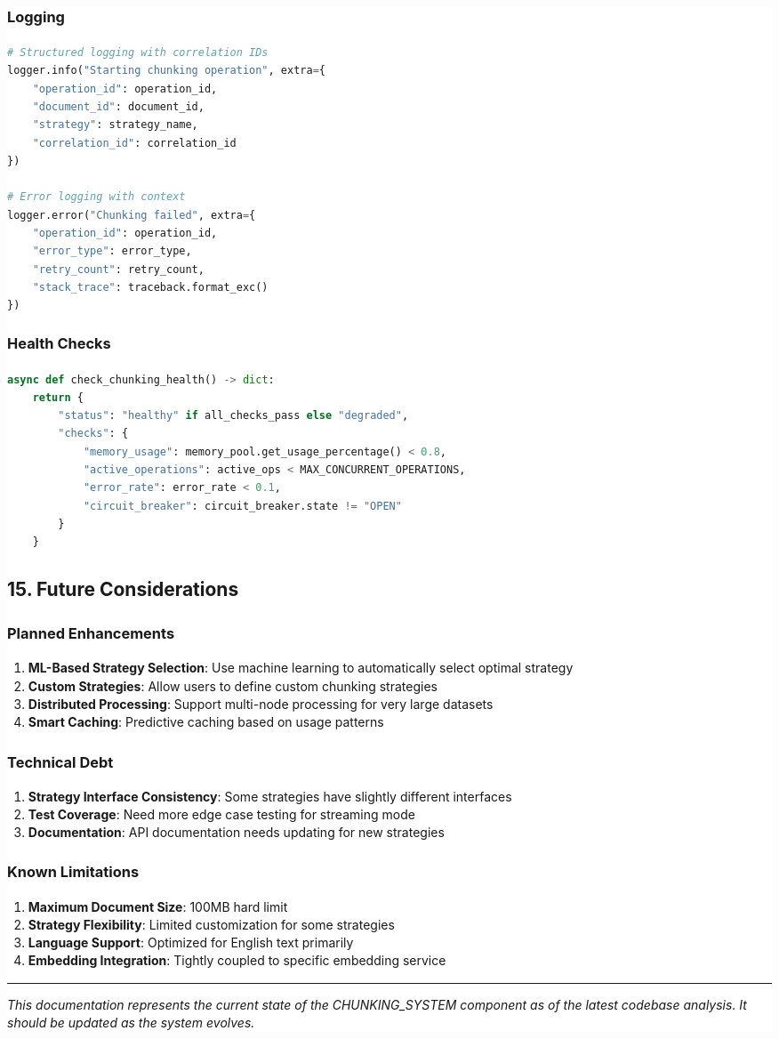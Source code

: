 ### Logging
```python
# Structured logging with correlation IDs
logger.info("Starting chunking operation", extra={
    "operation_id": operation_id,
    "document_id": document_id,
    "strategy": strategy_name,
    "correlation_id": correlation_id
})

# Error logging with context
logger.error("Chunking failed", extra={
    "operation_id": operation_id,
    "error_type": error_type,
    "retry_count": retry_count,
    "stack_trace": traceback.format_exc()
})
```

### Health Checks
```python
async def check_chunking_health() -> dict:
    return {
        "status": "healthy" if all_checks_pass else "degraded",
        "checks": {
            "memory_usage": memory_pool.get_usage_percentage() < 0.8,
            "active_operations": active_ops < MAX_CONCURRENT_OPERATIONS,
            "error_rate": error_rate < 0.1,
            "circuit_breaker": circuit_breaker.state != "OPEN"
        }
    }
```

## 15. Future Considerations

### Planned Enhancements
1. **ML-Based Strategy Selection**: Use machine learning to automatically select optimal strategy
2. **Custom Strategies**: Allow users to define custom chunking strategies
3. **Distributed Processing**: Support multi-node processing for very large datasets
4. **Smart Caching**: Predictive caching based on usage patterns

### Technical Debt
1. **Strategy Interface Consistency**: Some strategies have slightly different interfaces
2. **Test Coverage**: Need more edge case testing for streaming mode
3. **Documentation**: API documentation needs updating for new strategies

### Known Limitations
1. **Maximum Document Size**: 100MB hard limit
2. **Strategy Flexibility**: Limited customization for some strategies
3. **Language Support**: Optimized for English text primarily
4. **Embedding Integration**: Tightly coupled to specific embedding service

---

*This documentation represents the current state of the CHUNKING_SYSTEM component as of the latest codebase analysis. It should be updated as the system evolves.*